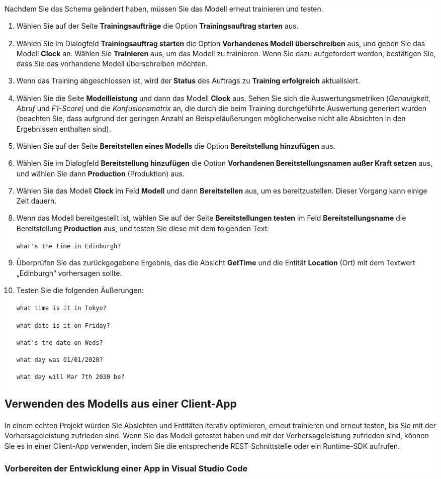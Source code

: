 Nachdem Sie das Schema geändert haben, müssen Sie das Modell erneut trainieren und testen.

1. Wählen Sie auf der Seite **Trainingsaufträge** die Option **Trainingsauftrag starten** aus.

1. Wählen Sie im Dialogfeld **Trainingsauftrag starten** die Option **Vorhandenes Modell überschreiben** aus, und geben Sie das Modell **Clock** an. Wählen Sie **Trainieren** aus, um das Modell zu trainieren. Wenn Sie dazu aufgefordert werden, bestätigen Sie, dass Sie das vorhandene Modell überschreiben möchten.

1. Wenn das Training abgeschlossen ist, wird der **Status** des Auftrags zu **Training erfolgreich** aktualisiert.

1. Wählen Sie die Seite **Modellleistung** und dann das Modell **Clock** aus. Sehen Sie sich die Auswertungsmetriken (*Genauigkeit*, *Abruf* und *F1-Score*) und die *Konfusionsmatrix* an, die durch die beim Training durchgeführte Auswertung generiert wurden (beachten Sie, dass aufgrund der geringen Anzahl an Beispieläußerungen möglicherweise nicht alle Absichten in den Ergebnissen enthalten sind).

1. Wählen Sie auf der Seite **Bereitstellen eines Modells** die Option **Bereitstellung hinzufügen** aus.

1. Wählen Sie im Dialogfeld **Bereitstellung hinzufügen** die Option **Vorhandenen Bereitstellungsnamen außer Kraft setzen** aus, und wählen Sie dann **Production** (Produktion) aus.

1. Wählen Sie das Modell **Clock** im Feld **Modell** und dann  **Bereitstellen** aus, um es bereitzustellen. Dieser Vorgang kann einige Zeit dauern.

1. Wenn das Modell bereitgestellt ist, wählen Sie auf der Seite **Bereitstellungen testen** im Feld **Bereitstellungsname** die Bereitstellung **Production** aus, und testen Sie diese mit dem folgenden Text:

    `what's the time in Edinburgh?`

1. Überprüfen Sie das zurückgegebene Ergebnis, das die Absicht **GetTime** und die Entität **Location** (Ort) mit dem Textwert „Edinburgh“ vorhersagen sollte.

1. Testen Sie die folgenden Äußerungen:

    `what time is it in Tokyo?`

    `what date is it on Friday?`

    `what's the date on Weds?`

    `what day was 01/01/2020?`

    `what day will Mar 7th 2030 be?`

## Verwenden des Modells aus einer Client-App

In einem echten Projekt würden Sie Absichten und Entitäten iterativ optimieren, erneut trainieren und erneut testen, bis Sie mit der Vorhersageleistung zufrieden sind. Wenn Sie das Modell getestet haben und mit der Vorhersageleistung zufrieden sind, können Sie es in einer Client-App verwenden, indem Sie die entsprechende REST-Schnittstelle oder ein Runtime-SDK aufrufen.

### Vorbereiten der Entwicklung einer App in Visual Studio Code
